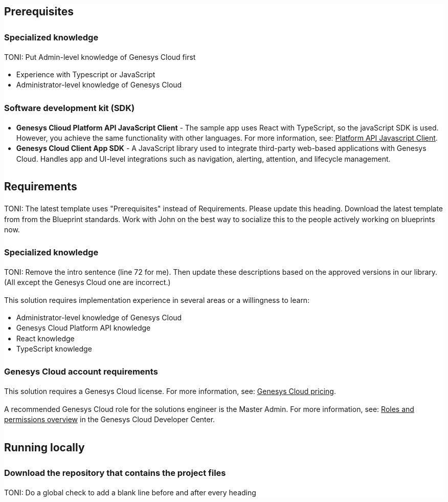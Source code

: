 ## Prerequisites

### Specialized knowledge

TONI: Put Admin-level knowledge of Genesys Cloud first

* Experience with Typescript or JavaScript
* Administrator-level knowledge of Genesys Cloud


### Software development kit (SDK)

- **Genesys Clioud Platform API JavaScript Client** - The sample app uses React with TypeScript, so the javaScript SDK is used. However, you achieve the same functionality with other languages. For more information, see: [Platform API Javascript Client](https://developer.genesys.cloud/api/rest/client-libraries/javascript/ "Goes to Platform API Javascript Client page").
- **Genesys Cloud Client App SDK** - A JavaScript library used to integrate third-party web-based applications with Genesys Cloud. Handles app and UI-level integrations such as navigation, alerting, attention, and lifecycle management.

## Requirements

TONI: The latest template uses "Prerequisites" instead of Requirements. Please update this heading. Download the latest template from from the Blueprint standards. Work with John on the best way to socialize this to the people actively working on blueprints now.

### Specialized knowledge

TONI: Remove the intro sentence (line 72 for me). Then update these descriptions based on the approved versions in our library. (All except the Genesys Cloud one are incorrect.)

This solution requires implementation experience in several areas or a willingness to learn:

- Administrator-level knowledge of Genesys Cloud
- Genesys Cloud Platform API knowledge
- React knowledge
- TypeScript knowledge

### Genesys Cloud account requirements

This solution requires a Genesys Cloud license. For more information, see: [Genesys Cloud pricing](https://www.genesys.com/pricing "Goes to Pick the Perfect Plan for your Business page").

A recommended Genesys Cloud role for the solutions engineer is the Master Admin. For more information, see: [Roles and permissions overview](https://help.mypurecloud.com/?p=24360 "Goes to Roles and permissions overview article") in the Genesys Cloud Developer Center.

## Running locally

### Download the repository that contains the project files

TONI: Do a global check to add a blank line before and after every heading
